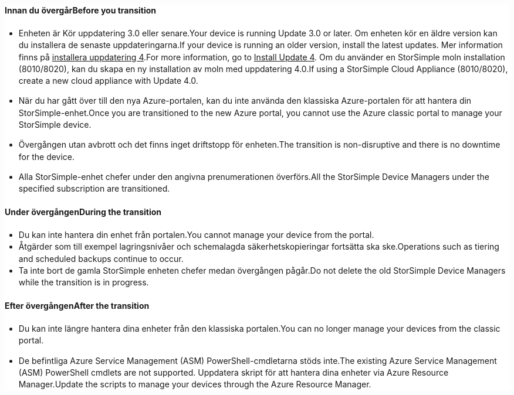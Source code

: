 #### <a name="before-you-transition"></a><span data-ttu-id="d5d3a-139">Innan du övergår</span><span class="sxs-lookup"><span data-stu-id="d5d3a-139">Before you transition</span></span>

* <span data-ttu-id="d5d3a-140">Enheten är Kör uppdatering 3.0 eller senare.</span><span class="sxs-lookup"><span data-stu-id="d5d3a-140">Your device is running Update 3.0 or later.</span></span> <span data-ttu-id="d5d3a-141">Om enheten kör en äldre version kan du installera de senaste uppdateringarna.</span><span class="sxs-lookup"><span data-stu-id="d5d3a-141">If your device is running an older version, install the latest updates.</span></span> <span data-ttu-id="d5d3a-142">Mer information finns på [installera uppdatering 4](storsimple-8000-install-update-4.md).</span><span class="sxs-lookup"><span data-stu-id="d5d3a-142">For more information, go to [Install Update 4](storsimple-8000-install-update-4.md).</span></span> <span data-ttu-id="d5d3a-143">Om du använder en StorSimple moln installation (8010/8020), kan du skapa en ny installation av moln med uppdatering 4.0.</span><span class="sxs-lookup"><span data-stu-id="d5d3a-143">If using a StorSimple Cloud Appliance (8010/8020), create a new cloud appliance with Update 4.0.</span></span> 

* <span data-ttu-id="d5d3a-144">När du har gått över till den nya Azure-portalen, kan du inte använda den klassiska Azure-portalen för att hantera din StorSimple-enhet.</span><span class="sxs-lookup"><span data-stu-id="d5d3a-144">Once you are transitioned to the new Azure portal, you cannot use the Azure classic portal to manage your StorSimple device.</span></span>

* <span data-ttu-id="d5d3a-145">Övergången utan avbrott och det finns inget driftstopp för enheten.</span><span class="sxs-lookup"><span data-stu-id="d5d3a-145">The transition is non-disruptive and there is no downtime for the device.</span></span>

* <span data-ttu-id="d5d3a-146">Alla StorSimple-enhet chefer under den angivna prenumerationen överförs.</span><span class="sxs-lookup"><span data-stu-id="d5d3a-146">All the StorSimple Device Managers under the specified subscription are transitioned.</span></span>

#### <a name="during-the-transition"></a><span data-ttu-id="d5d3a-147">Under övergången</span><span class="sxs-lookup"><span data-stu-id="d5d3a-147">During the transition</span></span>

* <span data-ttu-id="d5d3a-148">Du kan inte hantera din enhet från portalen.</span><span class="sxs-lookup"><span data-stu-id="d5d3a-148">You cannot manage your device from the portal.</span></span>
* <span data-ttu-id="d5d3a-149">Åtgärder som till exempel lagringsnivåer och schemalagda säkerhetskopieringar fortsätta ska ske.</span><span class="sxs-lookup"><span data-stu-id="d5d3a-149">Operations such as tiering and scheduled backups continue to occur.</span></span>
* <span data-ttu-id="d5d3a-150">Ta inte bort de gamla StorSimple enheten chefer medan övergången pågår.</span><span class="sxs-lookup"><span data-stu-id="d5d3a-150">Do not delete the old StorSimple Device Managers while the transition is in progress.</span></span>

#### <a name="after-the-transition"></a><span data-ttu-id="d5d3a-151">Efter övergången</span><span class="sxs-lookup"><span data-stu-id="d5d3a-151">After the transition</span></span>

* <span data-ttu-id="d5d3a-152">Du kan inte längre hantera dina enheter från den klassiska portalen.</span><span class="sxs-lookup"><span data-stu-id="d5d3a-152">You can no longer manage your devices from the classic portal.</span></span>

* <span data-ttu-id="d5d3a-153">De befintliga Azure Service Management (ASM) PowerShell-cmdletarna stöds inte.</span><span class="sxs-lookup"><span data-stu-id="d5d3a-153">The existing Azure Service Management (ASM) PowerShell cmdlets are not supported.</span></span> <span data-ttu-id="d5d3a-154">Uppdatera skript för att hantera dina enheter via Azure Resource Manager.</span><span class="sxs-lookup"><span data-stu-id="d5d3a-154">Update the scripts to manage your devices through the Azure Resource Manager.</span></span>
